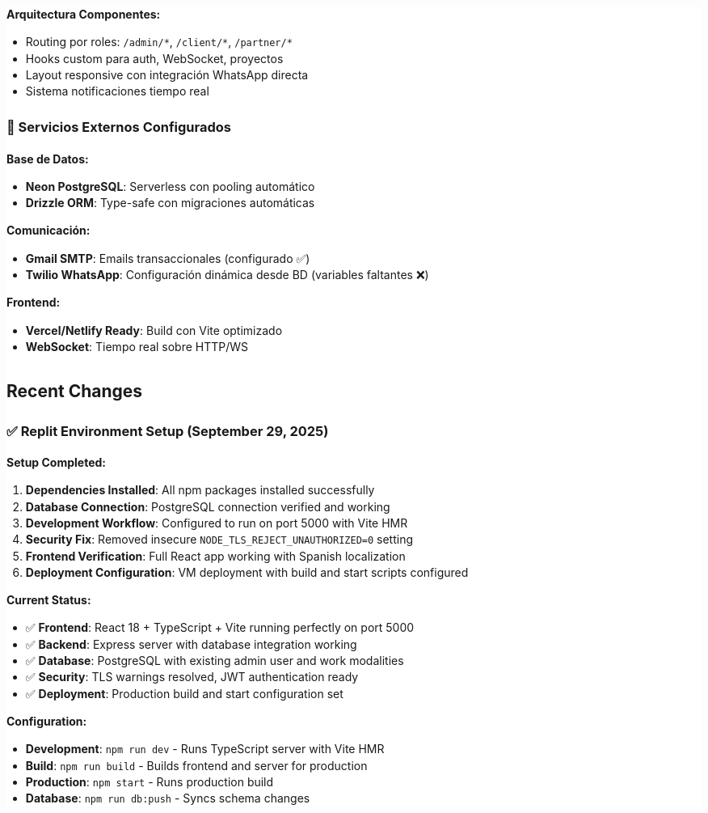 **Arquitectura Componentes:**
- Routing por roles: `/admin/*`, `/client/*`, `/partner/*`
- Hooks custom para auth, WebSocket, proyectos
- Layout responsive con integración WhatsApp directa
- Sistema notificaciones tiempo real

### 🔗 Servicios Externos Configurados

**Base de Datos:**
- **Neon PostgreSQL**: Serverless con pooling automático
- **Drizzle ORM**: Type-safe con migraciones automáticas

**Comunicación:**
- **Gmail SMTP**: Emails transaccionales (configurado ✅)
- **Twilio WhatsApp**: Configuración dinámica desde BD (variables faltantes ❌)

**Frontend:**
- **Vercel/Netlify Ready**: Build con Vite optimizado
- **WebSocket**: Tiempo real sobre HTTP/WS

## Recent Changes

### ✅ Replit Environment Setup (September 29, 2025)

**Setup Completed:**
1. **Dependencies Installed**: All npm packages installed successfully
2. **Database Connection**: PostgreSQL connection verified and working
3. **Development Workflow**: Configured to run on port 5000 with Vite HMR
4. **Security Fix**: Removed insecure `NODE_TLS_REJECT_UNAUTHORIZED=0` setting
5. **Frontend Verification**: Full React app working with Spanish localization
6. **Deployment Configuration**: VM deployment with build and start scripts configured

**Current Status:**
- ✅ **Frontend**: React 18 + TypeScript + Vite running perfectly on port 5000
- ✅ **Backend**: Express server with database integration working
- ✅ **Database**: PostgreSQL with existing admin user and work modalities
- ✅ **Security**: TLS warnings resolved, JWT authentication ready
- ✅ **Deployment**: Production build and start configuration set

**Configuration:**
- **Development**: `npm run dev` - Runs TypeScript server with Vite HMR
- **Build**: `npm run build` - Builds frontend and server for production  
- **Production**: `npm start` - Runs production build
- **Database**: `npm run db:push` - Syncs schema changes